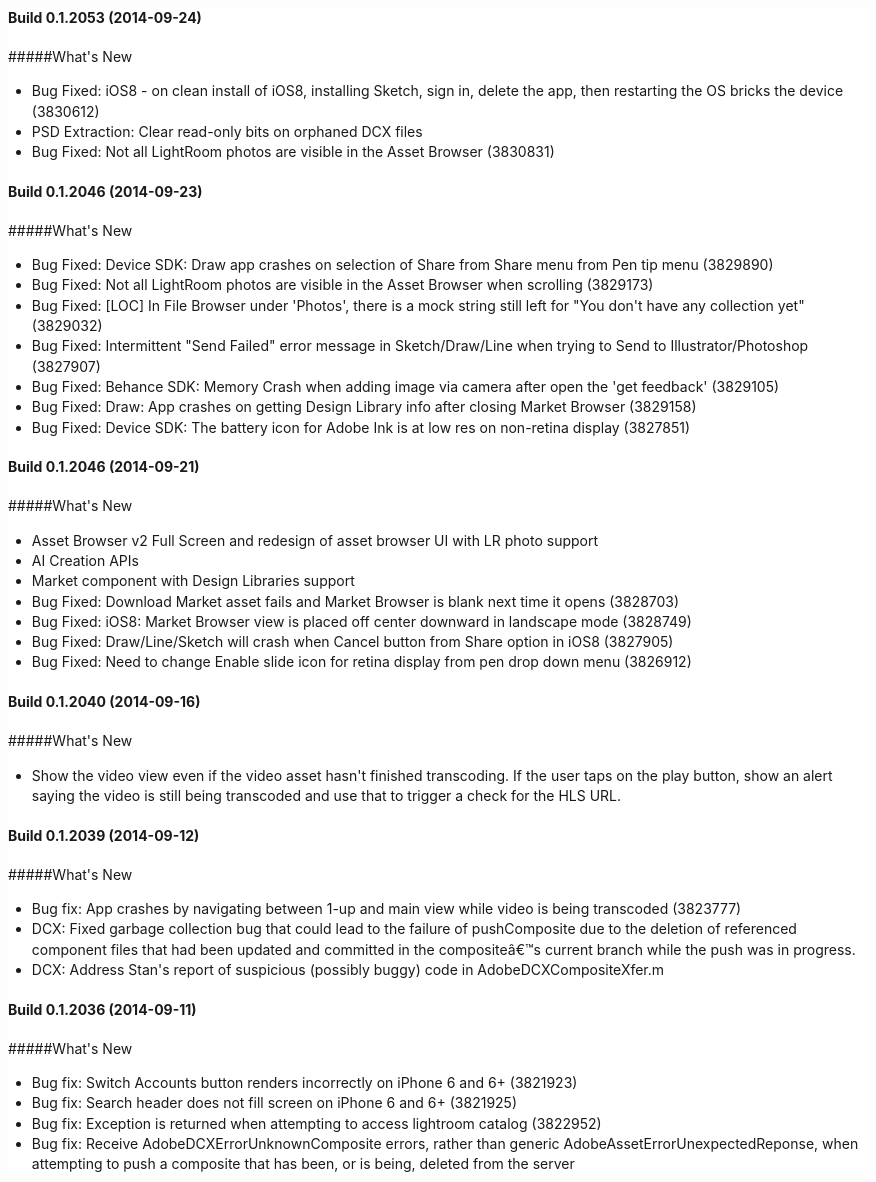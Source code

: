 #### Build 0.1.2053 (2014-09-24)
#####What's New
- Bug Fixed: iOS8 - on clean install of iOS8, installing Sketch, sign in, delete the app, then restarting the OS bricks the device (3830612)
- PSD Extraction: Clear read-only bits on orphaned DCX files
- Bug Fixed: Not all LightRoom photos are visible in the Asset Browser (3830831)

#### Build 0.1.2046 (2014-09-23)
#####What's New
- Bug Fixed: Device SDK: Draw app crashes on selection of Share from Share menu from Pen tip menu (3829890)
- Bug Fixed: Not all LightRoom photos are visible in the Asset Browser when scrolling (3829173)
- Bug Fixed: [LOC] In File Browser under 'Photos', there is a mock string still left for "You don't have any collection yet" (3829032)
- Bug Fixed: Intermittent "Send Failed" error message in Sketch/Draw/Line when trying to Send to Illustrator/Photoshop (3827907)
- Bug Fixed: Behance SDK: Memory Crash when adding image via camera after open the 'get feedback' (3829105)
- Bug Fixed: Draw: App crashes on getting Design Library info after closing Market Browser (3829158)
- Bug Fixed: Device SDK: The battery icon for Adobe Ink is at low res on non-retina display (3827851)

#### Build 0.1.2046 (2014-09-21)
#####What's New
- Asset Browser v2 Full Screen and redesign of asset browser UI with LR photo support
- AI Creation APIs
- Market component with Design Libraries support
- Bug Fixed: Download Market asset fails and Market Browser is blank next time it opens (3828703)
- Bug Fixed: iOS8: Market Browser view is placed off center downward in landscape mode (3828749)
- Bug Fixed: Draw/Line/Sketch will crash when Cancel button from Share option in iOS8 (3827905)
- Bug Fixed: Need to change Enable slide icon for retina display from pen drop down menu (3826912)

#### Build 0.1.2040 (2014-09-16)
#####What's New
- Show the video view even if the video asset hasn't finished transcoding. If the user taps on the play button, show an alert saying the video is still being transcoded and use that to trigger a check for the HLS URL.

#### Build 0.1.2039 (2014-09-12)
#####What's New
- Bug fix: App crashes by navigating between 1-up and main view while video is being transcoded (3823777)
- DCX: Fixed garbage collection bug that could lead to the failure of pushComposite due to the deletion of referenced component files that had been updated and committed in the compositeâ€™s current branch while the push was in progress. 
- DCX: Address Stan's report of suspicious (possibly buggy) code in AdobeDCXCompositeXfer.m

#### Build 0.1.2036 (2014-09-11)
#####What's New
- Bug fix: Switch Accounts button renders incorrectly on iPhone 6 and 6+ (3821923)
- Bug fix: Search header does not fill screen on iPhone 6 and 6+ (3821925)
- Bug fix: Exception is returned when attempting to access lightroom catalog (3822952)
- Bug fix: Receive AdobeDCXErrorUnknownComposite errors, rather than generic AdobeAssetErrorUnexpectedReponse, when attempting to push a composite that has been, or is being, deleted from the server
